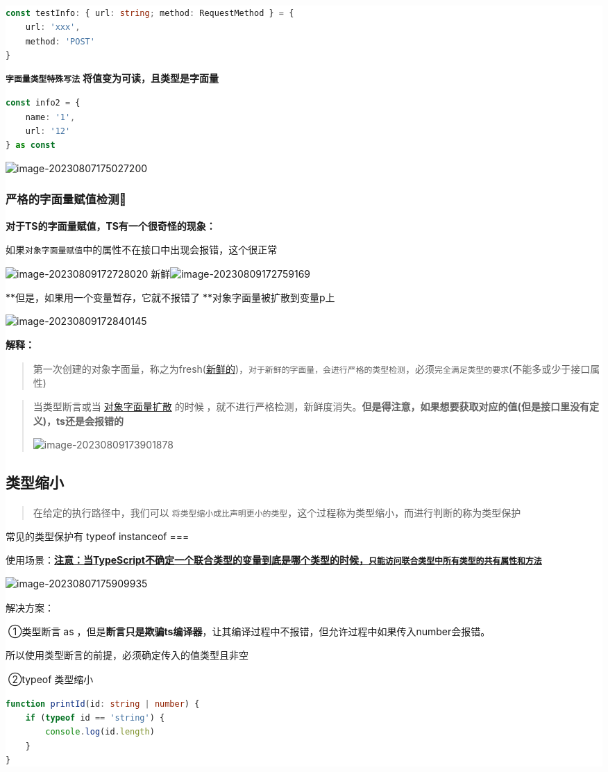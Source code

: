 ```ts
const testInfo: { url: string; method: RequestMethod } = {
    url: 'xxx',
    method: 'POST'
}
```

**`字面量类型特殊写法`**  **将值变为可读，且类型是字面量**

```ts
const info2 = {
    name: '1',
    url: '12'
} as const
```

![image-20230807175027200](https://p3-juejin.byteimg.com/tos-cn-i-k3u1fbpfcp/8eeaaadd05e6415fb172d003fd7bbb50~tplv-k3u1fbpfcp-zoom-1.image)

### 严格的字面量赋值检测:imp:

**对于TS的字面量赋值，TS有一个很奇怪的现象：**

如果`对象字面量赋值`中的属性不在接口中出现会报错，这个很正常

![image-20230809172728020](https://p3-juejin.byteimg.com/tos-cn-i-k3u1fbpfcp/8d2d7eb081db41c7a8a52ba7e8f4b0ce~tplv-k3u1fbpfcp-zoom-1.image)   <a name='fresh'>新鲜</a>![image-20230809172759169](https://p3-juejin.byteimg.com/tos-cn-i-k3u1fbpfcp/1b2b67d9239149b19df9a2ad46b3b72a~tplv-k3u1fbpfcp-zoom-1.image)

\*\*但是，如果用一个变量暂存，它就不报错了 \*\*<a name='扩散'>对象字面量被扩散到变量p上</a>

![image-20230809172840145](https://p3-juejin.byteimg.com/tos-cn-i-k3u1fbpfcp/ecf73ec8104044a288932ba86684c497~tplv-k3u1fbpfcp-zoom-1.image)

**解释：**

> 第一次创建的对象字面量，称之为fresh([新鲜的](#fresh))，`对于新鲜的字面量，会进行严格的类型检测`，必须`完全满足类型的要求`(不能多或少于接口属性)

> 当类型断言或当 [对象字面量扩散](#扩散) 的时候 ，就不进行严格检测，新鲜度消失。**但是得注意，如果想要获取对应的值(但是接口里没有定义)，ts还是会报错的**
>
> ![image-20230809173901878](https://p3-juejin.byteimg.com/tos-cn-i-k3u1fbpfcp/612ba03d5c1e492896265dfd998887f5~tplv-k3u1fbpfcp-zoom-1.image)

## 类型缩小

> 在给定的执行路径中，我们可以 `将类型缩小成比声明更小的类型`，这个过程称为类型缩小，而进行判断的称为类型保护

常见的类型保护有 typeof  instanceof  ===

使用场景：**[注意：当TypeScript不确定一个联合类型的变量到底是哪个类型的时候，`只能访问联合类型中所有类型的共有属性和方法`](#联合类型的问题)**

![image-20230807175909935](https://p3-juejin.byteimg.com/tos-cn-i-k3u1fbpfcp/95b5fd649283408fbae35affe042d96a~tplv-k3u1fbpfcp-zoom-1.image)

解决方案：

​		①类型断言 as ，但是**断言只是欺骗ts编译器**，让其编译过程中不报错，但允许过程中如果传入number会报错。

所以使用类型断言的前提，必须确定传入的值类型且非空

​		②typeof 类型缩小

```ts
function printId(id: string | number) {
    if (typeof id == 'string') {
        console.log(id.length)
    }
}

```
